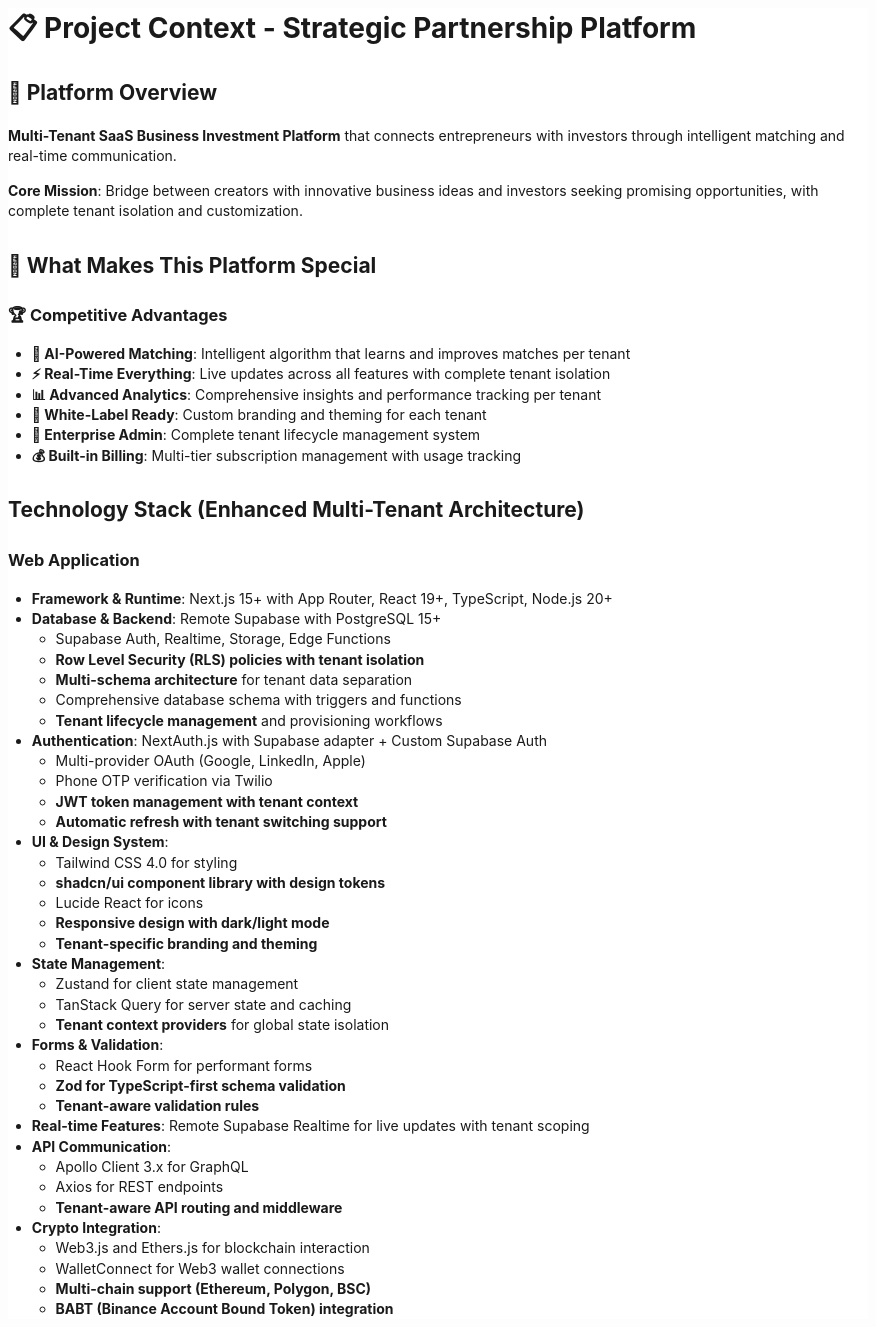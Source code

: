 # 📋 Project Context - Strategic Partnership Platform

## 🎯 Platform Overview
**Multi-Tenant SaaS Business Investment Platform** that connects entrepreneurs with investors through intelligent matching and real-time communication.

**Core Mission**: Bridge between creators with innovative business ideas and investors seeking promising opportunities, with complete tenant isolation and customization.

## 🎯 **What Makes This Platform Special**

### **🏆 Competitive Advantages**
- **🧠 AI-Powered Matching**: Intelligent algorithm that learns and improves matches per tenant
- **⚡ Real-Time Everything**: Live updates across all features with complete tenant isolation
- **📊 Advanced Analytics**: Comprehensive insights and performance tracking per tenant
- **🎨 White-Label Ready**: Custom branding and theming for each tenant
- **🔧 Enterprise Admin**: Complete tenant lifecycle management system
- **💰 Built-in Billing**: Multi-tier subscription management with usage tracking

## Technology Stack (Enhanced Multi-Tenant Architecture)

### Web Application
- **Framework & Runtime**: Next.js 15+ with App Router, React 19+, TypeScript, Node.js 20+
- **Database & Backend**: Remote Supabase with PostgreSQL 15+
    - Supabase Auth, Realtime, Storage, Edge Functions
    - **Row Level Security (RLS) policies with tenant isolation**
    - **Multi-schema architecture** for tenant data separation
    - Comprehensive database schema with triggers and functions
    - **Tenant lifecycle management** and provisioning workflows
- **Authentication**: NextAuth.js with Supabase adapter + Custom Supabase Auth
   - Multi-provider OAuth (Google, LinkedIn, Apple)
   - Phone OTP verification via Twilio
   - **JWT token management with tenant context**
   - **Automatic refresh with tenant switching support**
- **UI & Design System**:
  - Tailwind CSS 4.0 for styling
  - **shadcn/ui component library with design tokens**
  - Lucide React for icons
  - **Responsive design with dark/light mode**
  - **Tenant-specific branding and theming**
- **State Management**:
  - Zustand for client state management
  - TanStack Query for server state and caching
  - **Tenant context providers** for global state isolation
- **Forms & Validation**:
  - React Hook Form for performant forms
  - **Zod for TypeScript-first schema validation**
  - **Tenant-aware validation rules**
- **Real-time Features**: Remote Supabase Realtime for live updates with tenant scoping
- **API Communication**:
  - Apollo Client 3.x for GraphQL
  - Axios for REST endpoints
  - **Tenant-aware API routing and middleware**
- **Crypto Integration**:
  - Web3.js and Ethers.js for blockchain interaction
  - WalletConnect for Web3 wallet connections
  - **Multi-chain support (Ethereum, Polygon, BSC)**
  - **BABT (Binance Account Bound Token) integration**
